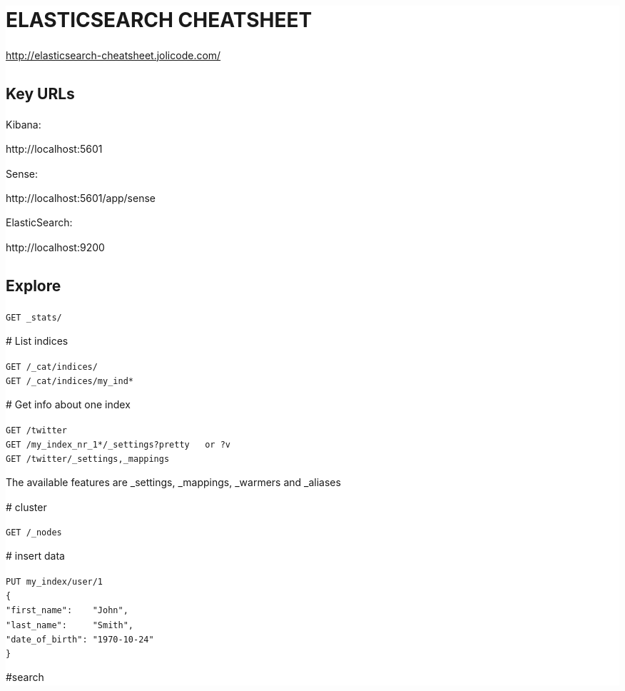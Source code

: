 # ELASTICSEARCH CHEATSHEET

http://elasticsearch-cheatsheet.jolicode.com/

## Key URLs

Kibana:

http://localhost:5601

Sense:

http://localhost:5601/app/sense

ElasticSearch:

http://localhost:9200


## Explore

`GET _stats/`

\# List indices

```
GET /_cat/indices/
GET /_cat/indices/my_ind*
```

\# Get info about one index

```
GET /twitter
GET /my_index_nr_1*/_settings?pretty   or ?v
GET /twitter/_settings,_mappings
```

The available features are _settings, _mappings, _warmers and _aliases

\# cluster

```
GET /_nodes
```

\# insert data

```
PUT my_index/user/1
{
"first_name":    "John",
"last_name":     "Smith",
"date_of_birth": "1970-10-24"
}
```

\#search
